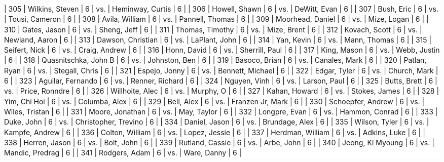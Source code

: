 | 305 | Wilkins, Steven |  6 | vs. | Heminway, Curtis |  6 |
| 306 | Howell, Shawn |  6 | vs. | DeWitt, Evan |  6 |
| 307 | Bush, Eric |  6 | vs. | Tousi, Cameron |  6 |
| 308 | Avila, William |  6 | vs. | Pannell, Thomas |  6 |
| 309 | Moorhead, Daniel |  6 | vs. | Mize, Logan |  6 |
| 310 | Gates, Jason |  6 | vs. | Sheng, Jeff |  6 |
| 311 | Thomas, Timothy |  6 | vs. | Mize, Brent |  6 |
| 312 | Kovach, Scott |  6 | vs. | Newland, Aaron |  6 |
| 313 | Dawson, Christian |  6 | vs. | LaPlant, John |  6 |
| 314 | Yan, Kevin |  6 | vs. | Mann, Thomas |  6 |
| 315 | Seifert, Nick |  6 | vs. | Craig, Andrew |  6 |
| 316 | Honn, David |  6 | vs. | Sherrill, Paul |  6 |
| 317 | King, Mason |  6 | vs. | Webb, Justin |  6 |
| 318 | Quasnitschka, John B |  6 | vs. | Johnston, Ben |  6 |
| 319 | Basoco, Brian |  6 | vs. | Canales, Mark |  6 |
| 320 | Patlan, Ryan |  6 | vs. | Stegall, Chris |  6 |
| 321 | Espejo, Jonny |  6 | vs. | Bennett, Michael |  6 |
| 322 | Edgar, Tyler |  6 | vs. | Church, Mark |  6 |
| 323 | Aguilar, Fernando |  6 | vs. | Renner, Richard |  6 |
| 324 | Nguyen, Vinh |  6 | vs. | Larson, Paul |  6 |
| 325 | Butts, Brett |  6 | vs. | Price, Ronndre |  6 |
| 326 | Willhoite, Alec |  6 | vs. | Murphy, O |  6 |
| 327 | Kahan, Howard |  6 | vs. | Stokes, James |  6 |
| 328 | Yim, Chi Hoi |  6 | vs. | Columba, Alex |  6 |
| 329 | Bell, Alex |  6 | vs. | Franzen Jr, Mark |  6 |
| 330 | Schoepfer, Andrew |  6 | vs. | Wiles, Tristan |  6 |
| 331 | Moore, Jonathan |  6 | vs. | May, Taylor |  6 |
| 332 | Longpre, Evan |  6 | vs. | Hammon, Conrad |  6 |
| 333 | Duke, John |  6 | vs. | Christopher, Trevino |  6 |
| 334 | Daniel, Jason |  6 | vs. | Brundage, Alex |  6 |
| 335 | Wilson, Tyler |  6 | vs. | Kampfe, Andrew |  6 |
| 336 | Colton, William |  6 | vs. | Lopez, Jessie |  6 |
| 337 | Herdman, William |  6 | vs. | Adkins, Luke |  6 |
| 338 | Herren, Jason |  6 | vs. | Bolt, John |  6 |
| 339 | Rutland, Cassie |  6 | vs. | Arbe, John |  6 |
| 340 | Jeong, Ki Myoung |  6 | vs. | Mandic, Predrag |  6 |
| 341 | Rodgers, Adam |  6 | vs. | Ware, Danny |  6 |